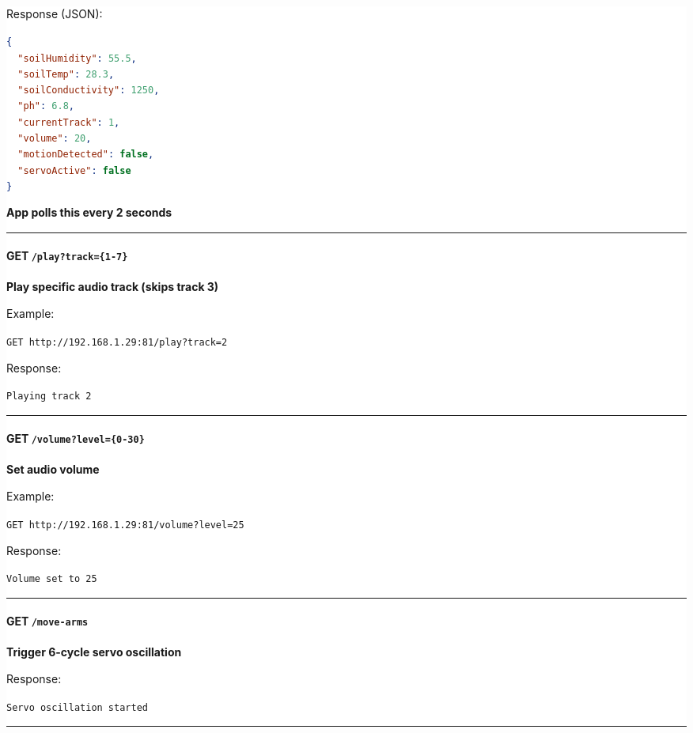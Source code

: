 Response (JSON):
```json
{
  "soilHumidity": 55.5,
  "soilTemp": 28.3,
  "soilConductivity": 1250,
  "ph": 6.8,
  "currentTrack": 1,
  "volume": 20,
  "motionDetected": false,
  "servoActive": false
}
```

**App polls this every 2 seconds**

---

#### GET `/play?track={1-7}`
**Play specific audio track (skips track 3)**

Example:
```
GET http://192.168.1.29:81/play?track=2
```

Response:
```
Playing track 2
```

---

#### GET `/volume?level={0-30}`
**Set audio volume**

Example:
```
GET http://192.168.1.29:81/volume?level=25
```

Response:
```
Volume set to 25
```

---

#### GET `/move-arms`
**Trigger 6-cycle servo oscillation**

Response:
```
Servo oscillation started
```

---
